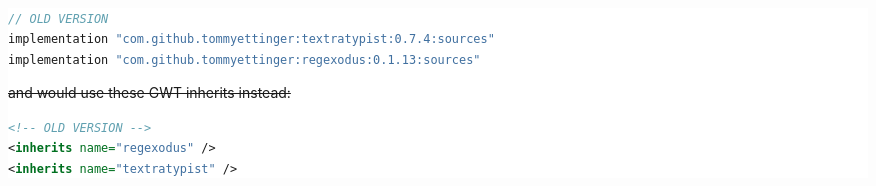 ```groovy
// OLD VERSION
implementation "com.github.tommyettinger:textratypist:0.7.4:sources"
implementation "com.github.tommyettinger:regexodus:0.1.13:sources"
```

~~and would use these GWT inherits instead:~~
```xml
<!-- OLD VERSION -->
<inherits name="regexodus" />
<inherits name="textratypist" />
```

